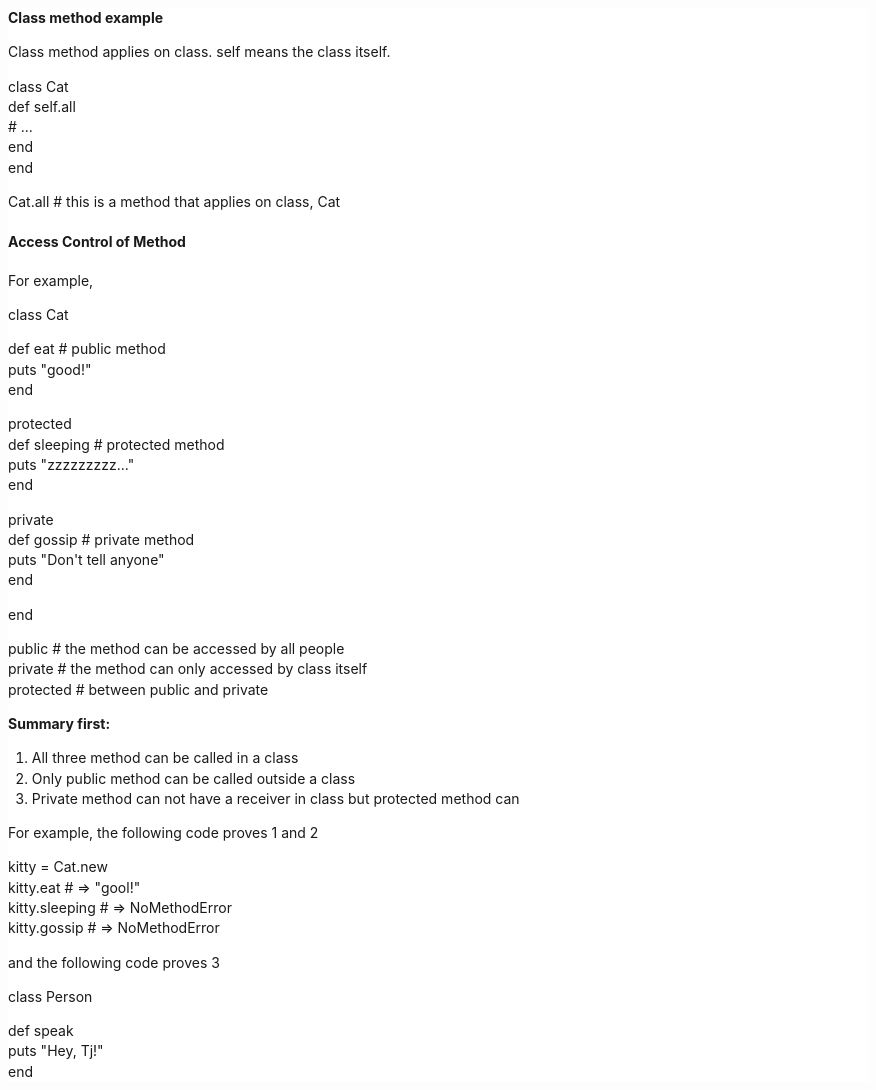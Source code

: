 **Class method example**

Class method applies on class. self means the class itself.

class Cat  
  def self.all  
    # ...  
  end  
end

Cat.all # this is a method that applies on class, Cat

#### Access Control of Method

For example,

class Cat

  def eat # public method  
    puts "good!"  
  end

  protected  
  def sleeping # protected method  
    puts "zzzzzzzzz..."  
  end

  private  
  def gossip # private method  
    puts "Don't tell anyone"  
  end

end

public # the method can be accessed by all people  
private # the method can only accessed by class itself  
protected # between public and private

**Summary first:**

1.  All three method can be called in a class
2.  Only public method can be called outside a class
3.  Private method can not have a receiver in class but protected method can

For example, the following code proves 1 and 2

kitty = Cat.new  
kitty.eat # => "gool!"  
kitty.sleeping # => NoMethodError  
kitty.gossip # => NoMethodError

and the following code proves 3

class Person    
    
  def speak  
    puts "Hey, Tj!"  
  end    
    